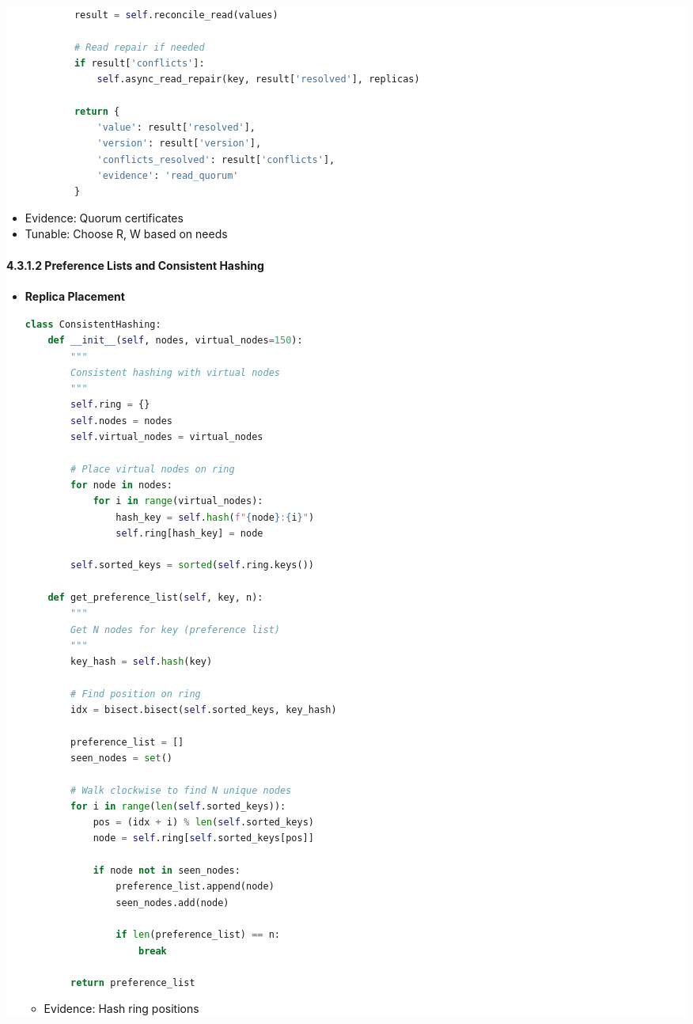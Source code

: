   ```python
              result = self.reconcile_read(values)

              # Read repair if needed
              if result['conflicts']:
                  self.async_read_repair(key, result['resolved'], replicas)

              return {
                  'value': result['resolved'],
                  'version': result['version'],
                  'conflicts_resolved': result['conflicts'],
                  'evidence': 'read_quorum'
              }
  ```
  - Evidence: Quorum certificates
  - Tunable: Choose R, W based on needs

#### 4.3.1.2 Preference Lists and Consistent Hashing
- **Replica Placement**
  ```python
  class ConsistentHashing:
      def __init__(self, nodes, virtual_nodes=150):
          """
          Consistent hashing with virtual nodes
          """
          self.ring = {}
          self.nodes = nodes
          self.virtual_nodes = virtual_nodes

          # Place virtual nodes on ring
          for node in nodes:
              for i in range(virtual_nodes):
                  hash_key = self.hash(f"{node}:{i}")
                  self.ring[hash_key] = node

          self.sorted_keys = sorted(self.ring.keys())

      def get_preference_list(self, key, n):
          """
          Get N nodes for key (preference list)
          """
          key_hash = self.hash(key)

          # Find position on ring
          idx = bisect.bisect(self.sorted_keys, key_hash)

          preference_list = []
          seen_nodes = set()

          # Walk clockwise to find N unique nodes
          for i in range(len(self.sorted_keys)):
              pos = (idx + i) % len(self.sorted_keys)
              node = self.ring[self.sorted_keys[pos]]

              if node not in seen_nodes:
                  preference_list.append(node)
                  seen_nodes.add(node)

                  if len(preference_list) == n:
                      break

          return preference_list
  ```
  - Evidence: Hash ring positions